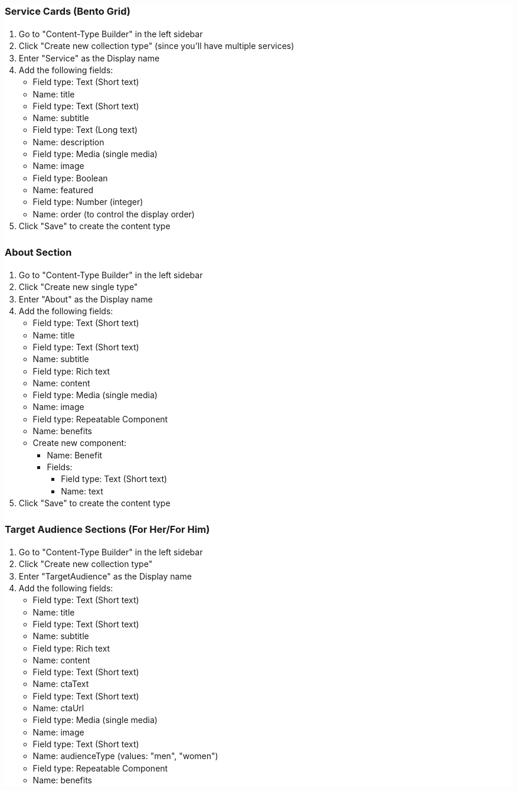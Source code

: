 ### Service Cards (Bento Grid)
1. Go to "Content-Type Builder" in the left sidebar
2. Click "Create new collection type" (since you'll have multiple services)
3. Enter "Service" as the Display name
4. Add the following fields:
   - Field type: Text (Short text)
   - Name: title
   - Field type: Text (Short text)
   - Name: subtitle
   - Field type: Text (Long text)
   - Name: description
   - Field type: Media (single media)
   - Name: image
   - Field type: Boolean
   - Name: featured
   - Field type: Number (integer)
   - Name: order (to control the display order)
5. Click "Save" to create the content type

### About Section
1. Go to "Content-Type Builder" in the left sidebar
2. Click "Create new single type"
3. Enter "About" as the Display name
4. Add the following fields:
   - Field type: Text (Short text)
   - Name: title
   - Field type: Text (Short text)
   - Name: subtitle
   - Field type: Rich text
   - Name: content
   - Field type: Media (single media)
   - Name: image
   - Field type: Repeatable Component
   - Name: benefits
   - Create new component:
     - Name: Benefit
     - Fields:
       - Field type: Text (Short text)
       - Name: text
5. Click "Save" to create the content type

### Target Audience Sections (For Her/For Him)
1. Go to "Content-Type Builder" in the left sidebar
2. Click "Create new collection type"
3. Enter "TargetAudience" as the Display name
4. Add the following fields:
   - Field type: Text (Short text)
   - Name: title
   - Field type: Text (Short text)
   - Name: subtitle
   - Field type: Rich text
   - Name: content
   - Field type: Text (Short text)
   - Name: ctaText
   - Field type: Text (Short text)
   - Name: ctaUrl
   - Field type: Media (single media)
   - Name: image
   - Field type: Text (Short text)
   - Name: audienceType (values: "men", "women")
   - Field type: Repeatable Component
   - Name: benefits
